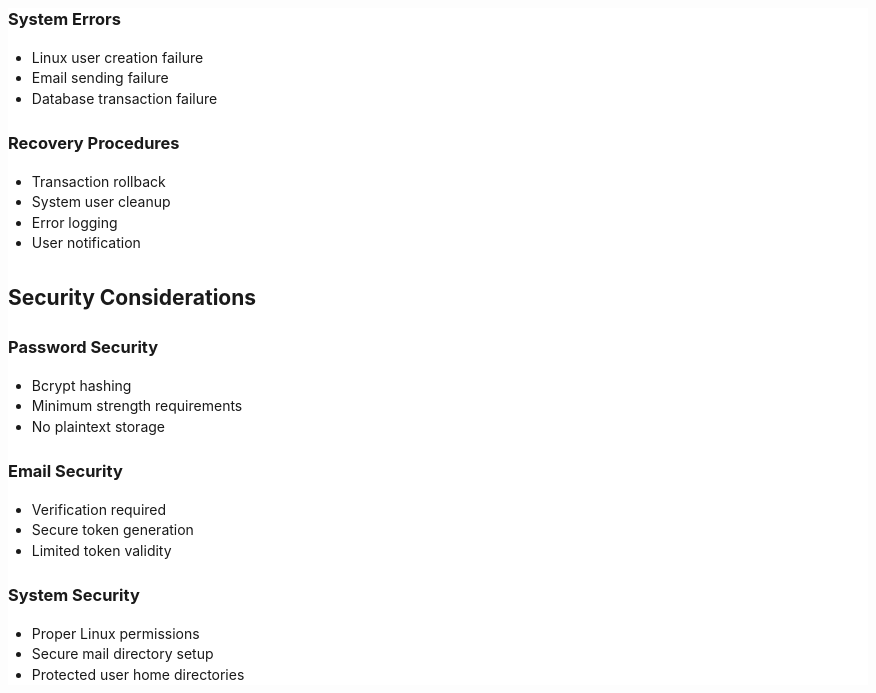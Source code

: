 ### System Errors
- Linux user creation failure
- Email sending failure
- Database transaction failure

### Recovery Procedures
- Transaction rollback
- System user cleanup
- Error logging
- User notification

## Security Considerations

### Password Security
- Bcrypt hashing
- Minimum strength requirements
- No plaintext storage

### Email Security
- Verification required
- Secure token generation
- Limited token validity

### System Security
- Proper Linux permissions
- Secure mail directory setup
- Protected user home directories

